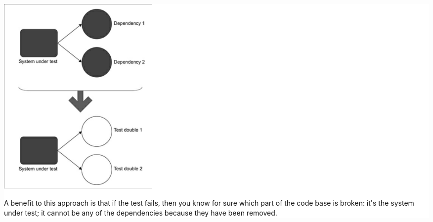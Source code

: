 <img src='img/20240102-120210.png' width=300px>

A benefit to this approach is that if the test fails, then you know for sure which part of the code base is broken: it's the system under test; it cannot be any of the dependencies because they have been removed.
